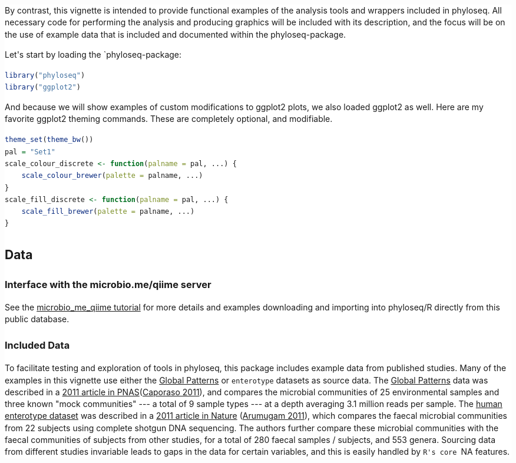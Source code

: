 By contrast, this vignette is intended to provide functional examples of the analysis tools and wrappers included in phyloseq. All necessary code for performing the analysis and producing graphics will be included with its description, and the focus will be on the use of example data that is included and documented within the phyloseq-package.

Let's start by loading the `phyloseq-package:


```r
library("phyloseq")
library("ggplot2")
```


And because we will show examples of custom modifications to ggplot2 plots, we also loaded ggplot2 as well. Here are my favorite ggplot2 theming commands. These are completely optional, and modifiable.


```r
theme_set(theme_bw())
pal = "Set1"
scale_colour_discrete <- function(palname = pal, ...) {
    scale_colour_brewer(palette = palname, ...)
}
scale_fill_discrete <- function(palname = pal, ...) {
    scale_fill_brewer(palette = palname, ...)
}
```




## Data

### Interface with the microbio.me/qiime server
See the [microbio_me_qiime tutorial](http://joey711.github.io/phyloseq/download-microbio.me.html) for more details and examples downloading and importing into phyloseq/R directly from this public database.

### Included Data
To facilitate testing and exploration of tools in phyloseq, this package includes example data from published studies. Many of the examples in this vignette use either the [Global Patterns](http://www.pnas.org/content/early/2010/06/02/1000080107) or `enterotype` datasets as source data. The [Global Patterns](http://www.pnas.org/content/early/2010/06/02/1000080107) data was described in a [2011 article in PNAS](http://www.pnas.org/content/early/2010/06/02/1000080107)([Caporaso 2011](http://www.pnas.org/content/early/2010/06/02/1000080107)), and compares the microbial communities of 25 environmental samples and three known "mock communities" --- a total of 9 sample types --- at a depth averaging 3.1 million reads per sample. The [human enterotype dataset](http://www.nature.com/nature/journal/v473/n7346/full/nature09944.html) was described in a [2011 article in Nature](http://www.nature.com/nature/journal/v473/n7346/full/nature09944.html) ([Arumugam 2011](http://www.nature.com/nature/journal/v473/n7346/full/nature09944.html)), which compares the faecal microbial communities from 22 subjects using complete shotgun DNA sequencing. The authors further compare these microbial communities with the faecal communities of subjects from other studies, for a total of 280 faecal samples / subjects, and 553 genera. Sourcing data from different studies invariable leads to gaps in the data for certain variables, and this is easily handled by `R's core `NA features.
